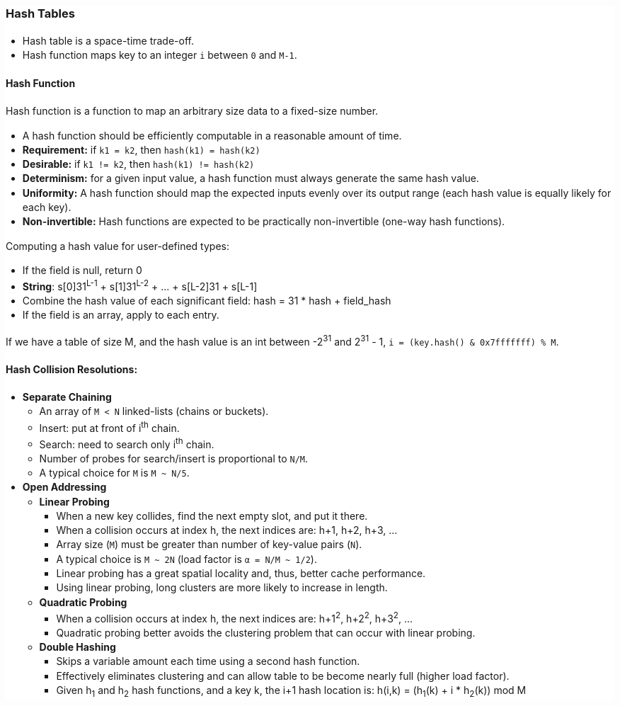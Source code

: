 
### Hash Tables

  - Hash table is a space-time trade-off.
  - Hash function maps key to an integer `i` between `0` and `M-1`.

#### Hash Function

Hash function is a function to map an arbitrary size data to a fixed-size number.

  - A hash function should be efficiently computable in a reasonable amount of time.
  - **Requirement:** if `k1 = k2`, then `hash(k1) = hash(k2)`
  - **Desirable:** if `k1 != k2`, then `hash(k1) != hash(k2)`
  - **Determinism:** for a given input value, a hash function must always generate the same hash value.
  - **Uniformity:** A hash function should map the expected inputs evenly over its output range (each hash value is equally likely for each key).
  - **Non-invertible:** Hash functions are expected to be practically non-invertible (one-way hash functions).

Computing a hash value for user-defined types:

  - If the field is null, return 0
  - **String**: s[0]31<sup>L-1</sup> + s[1]31<sup>L-2</sup> + ... + s[L-2]31 + s[L-1]
  - Combine the hash value of each significant field: hash = 31 * hash + field_hash
  - If the field is an array, apply to each entry.

If we have a table of size M, and the hash value is an int between -2<sup>31</sup> and 2<sup>31</sup> - 1, `i = (key.hash() & 0x7fffffff) % M`.

#### Hash Collision Resolutions:

  - **Separate Chaining**
    - An array of `M < N` linked-lists (chains or buckets).
    - Insert: put at front of i<sup>th</sup> chain.
    - Search: need to search only i<sup>th</sup> chain.
    - Number of probes for search/insert is proportional to `N/M`.
    - A typical choice for `M` is `M ~ N/5`.
  - **Open Addressing**
    - **Linear Probing**
      - When a new key collides, find the next empty slot, and put it there.
      - When a collision occurs at index h, the next indices are: h+1, h+2, h+3, ...
      - Array size (`M`) must be greater than number of key-value pairs (`N`).
      - A typical choice is `M ~ 2N` (load factor is `α = N/M ~ 1/2`).
      - Linear probing has a great spatial locality and, thus, better cache performance.
      - Using linear probing, long clusters are more likely to increase in length.
    - **Quadratic Probing**
      - When a collision occurs at index h, the next indices are: h+1<sup>2</sup>, h+2<sup>2</sup>, h+3<sup>2</sup>, ...
      - Quadratic probing better avoids the clustering problem that can occur with linear probing.
    - **Double Hashing**
      - Skips a variable amount each time using a second hash function.
      - Effectively eliminates clustering and can allow table to be become nearly full (higher load factor).
      - Given h<sub>1</sub> and h<sub>2</sub> hash functions, and a key k, the i+1 hash location is: h(i,k) = (h<sub>1</sub>(k) + i * h<sub>2</sub>(k)) mod M

